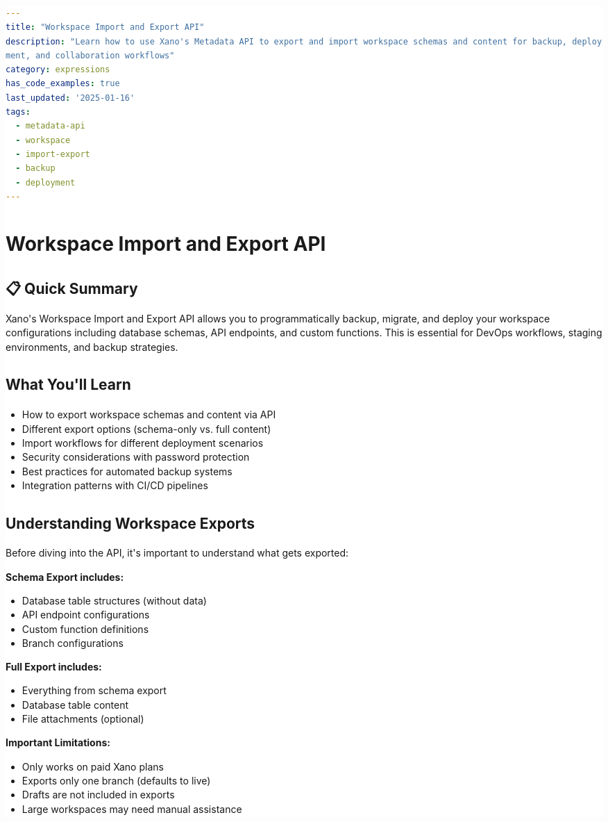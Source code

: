 ```yaml
---
title: "Workspace Import and Export API"
description: "Learn how to use Xano's Metadata API to export and import workspace schemas and content for backup, deployment, and collaboration workflows"
category: expressions
has_code_examples: true
last_updated: '2025-01-16'
tags:
  - metadata-api
  - workspace
  - import-export
  - backup
  - deployment
---
```


# Workspace Import and Export API

## 📋 **Quick Summary**

Xano's Workspace Import and Export API allows you to programmatically backup, migrate, and deploy your workspace configurations including database schemas, API endpoints, and custom functions. This is essential for DevOps workflows, staging environments, and backup strategies.

## What You'll Learn

- How to export workspace schemas and content via API
- Different export options (schema-only vs. full content)
- Import workflows for different deployment scenarios
- Security considerations with password protection
- Best practices for automated backup systems
- Integration patterns with CI/CD pipelines

## Understanding Workspace Exports

Before diving into the API, it's important to understand what gets exported:

**Schema Export includes:**
- Database table structures (without data)
- API endpoint configurations
- Custom function definitions
- Branch configurations

**Full Export includes:**
- Everything from schema export
- Database table content
- File attachments (optional)

**Important Limitations:**
- Only works on paid Xano plans
- Exports only one branch (defaults to live)
- Drafts are not included in exports
- Large workspaces may need manual assistance
